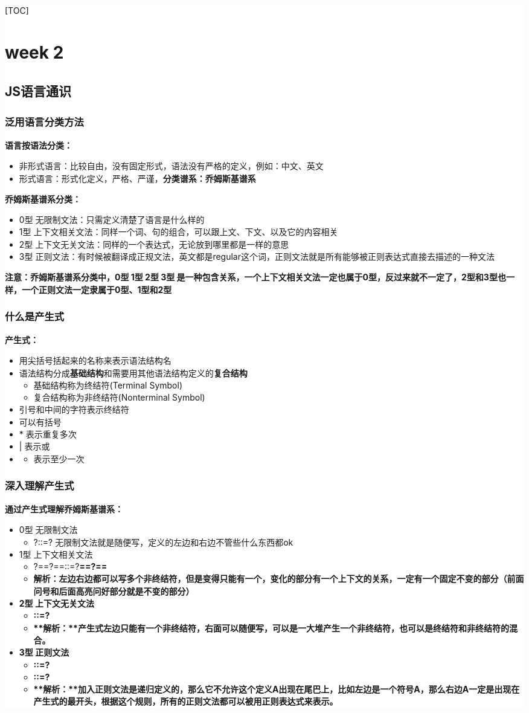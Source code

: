 [TOC]

# week 2

## JS语言通识

### 泛用语言分类方法

**语言按语法分类：**

- 非形式语言：比较自由，没有固定形式，语法没有严格的定义，例如：中文、英文
- 形式语言：形式化定义，严格、严谨，**分类谱系：乔姆斯基谱系**

**乔姆斯基谱系分类：**

- 0型 无限制文法：只需定义清楚了语言是什么样的
- 1型 上下文相关文法：同样一个词、句的组合，可以跟上文、下文、以及它的内容相关
- 2型 上下文无关文法：同样的一个表达式，无论放到哪里都是一样的意思
- 3型 正则文法：有时候被翻译成正规文法，英文都是regular这个词，正则文法就是所有能够被正则表达式直接去描述的一种文法

**注意：乔姆斯基谱系分类中，0型 1型 2型 3型 是一种包含关系，一个上下文相关文法一定也属于0型，反过来就不一定了，2型和3型也一样，一个正则文法一定隶属于0型、1型和2型**

### 什么是产生式

**产生式：**

- 用尖括号括起来的名称来表示语法结构名
- 语法结构分成**基础结构**和需要用其他语法结构定义的**复合结构**
  - 基础结构称为终结符(Terminal Symbol)
  - 复合结构称为非终结符(Nonterminal Symbol)
- 引号和中间的字符表示终结符
- 可以有括号
- \* 表示重复多次
- | 表示或
- + 表示至少一次

### 深入理解产生式

**通过产生式理解乔姆斯基谱系：**

- 0型 无限制文法
  - ?::=?   无限制文法就是随便写，定义的左边和右边不管些什么东西都ok
- 1型 上下文相关文法
  - ?<A>==?==::=?<B>==?==   
  - **解析**：左边右边都可以写多个非终结符，但是变得只能有一个，变化的部分有一个上下文的关系，一定有一个固定不变的部分（前面问号和后面高亮问好部分就是不变的部分）
- 2型 上下文无关文法
  - <A>::=?   
  - **解析：**产生式左边只能有一个非终结符，右面可以随便写，可以是一大堆产生一个非终结符，也可以是终结符和非终结符的混合。
- 3型 正则文法
  - <A>::=<A>?    
  - ~~<A>::=?<A>~~
  - **解析：**加入正则文法是递归定义的，那么它不允许这个定义A出现在尾巴上，比如左边是一个符号A，那么右边A一定是出现在产生式的最开头，根据这个规则，所有的正则文法都可以被用正则表达式来表示。
